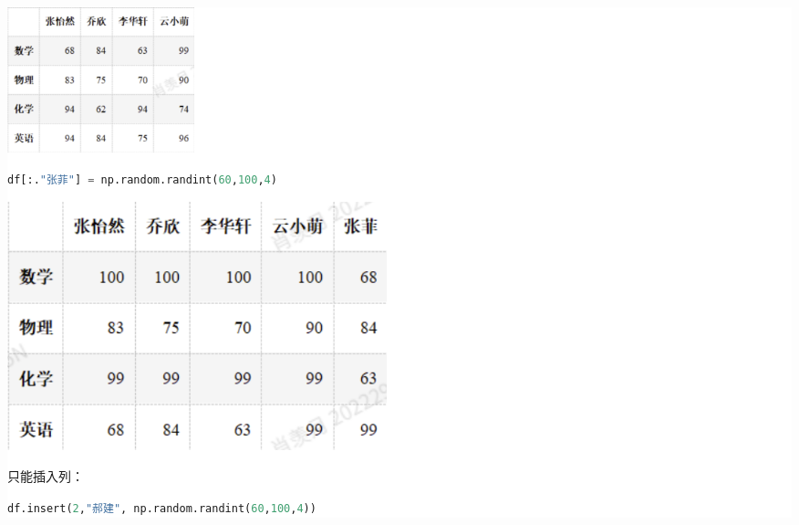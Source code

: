 <img src="./question.assets/image-20250418204118411.png" alt="image-20250418204118411" style="zoom: 33%;" />

```python
df[:."张菲"] = np.random.randint(60,100,4)
```

<img src="./question.assets/image-20250415213114823.png" alt="image-20250415213114823" style="zoom:80%;" />

只能插入列：

```python
df.insert(2,"郝建", np.random.randint(60,100,4))
```
